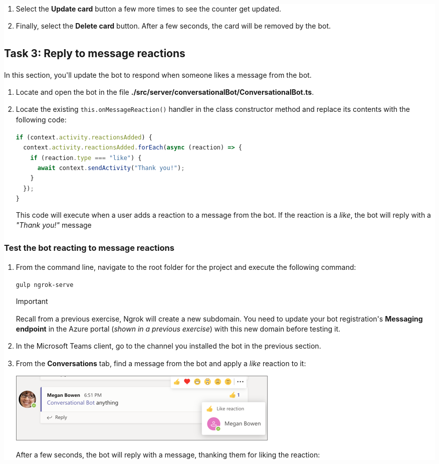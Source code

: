 1. Select the **Update card** button a few more times to see the counter get updated.

1. Finally, select the **Delete card** button. After a few seconds, the card will be removed by the bot.

## Task 3: Reply to message reactions

In this section, you'll update the bot to respond when someone likes a message from the bot.

1. Locate and open the bot in the file **./src/server/conversationalBot/ConversationalBot.ts**.

1. Locate the existing `this.onMessageReaction()` handler in the class constructor method and replace its contents with the following code:

    ```typescript
    if (context.activity.reactionsAdded) {
      context.activity.reactionsAdded.forEach(async (reaction) => {
        if (reaction.type === "like") {
          await context.sendActivity("Thank you!");
        }
      });
    }
    ```

    This code will execute when a user adds a reaction to a message from the bot. If the reaction is a *like*, the bot will reply with a *"Thank you!"* message

### Test the bot reacting to message reactions

1. From the command line, navigate to the root folder for the project and execute the following command:

    ```console
    gulp ngrok-serve
    ```

    > [!IMPORTANT]
    > Recall from a previous exercise, Ngrok will create a new subdomain. You need to update your bot registration's **Messaging endpoint** in the Azure portal (*shown in a previous exercise*) with this new domain before testing it.

1. In the Microsoft Teams client, go to the channel you installed the bot in the previous section. 

1. From the **Conversations** tab, find a message from the bot and apply a *like* reaction to it:

    ![Screenshot of a user reacting to a bot's message](../Linked_Image_Files/Bots/05-test-06.png)

    After a few seconds, the bot will reply with a message, thanking them for liking the reaction:
